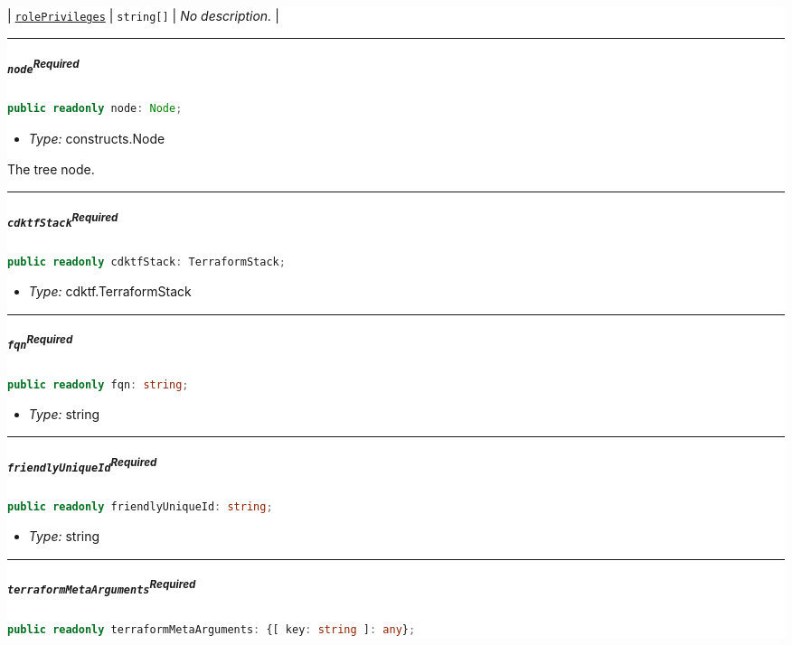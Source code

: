 | <code><a href="#@cdktf/provider-vsphere.role.Role.property.rolePrivileges">rolePrivileges</a></code> | <code>string[]</code> | *No description.* |

---

##### `node`<sup>Required</sup> <a name="node" id="@cdktf/provider-vsphere.role.Role.property.node"></a>

```typescript
public readonly node: Node;
```

- *Type:* constructs.Node

The tree node.

---

##### `cdktfStack`<sup>Required</sup> <a name="cdktfStack" id="@cdktf/provider-vsphere.role.Role.property.cdktfStack"></a>

```typescript
public readonly cdktfStack: TerraformStack;
```

- *Type:* cdktf.TerraformStack

---

##### `fqn`<sup>Required</sup> <a name="fqn" id="@cdktf/provider-vsphere.role.Role.property.fqn"></a>

```typescript
public readonly fqn: string;
```

- *Type:* string

---

##### `friendlyUniqueId`<sup>Required</sup> <a name="friendlyUniqueId" id="@cdktf/provider-vsphere.role.Role.property.friendlyUniqueId"></a>

```typescript
public readonly friendlyUniqueId: string;
```

- *Type:* string

---

##### `terraformMetaArguments`<sup>Required</sup> <a name="terraformMetaArguments" id="@cdktf/provider-vsphere.role.Role.property.terraformMetaArguments"></a>

```typescript
public readonly terraformMetaArguments: {[ key: string ]: any};
```
